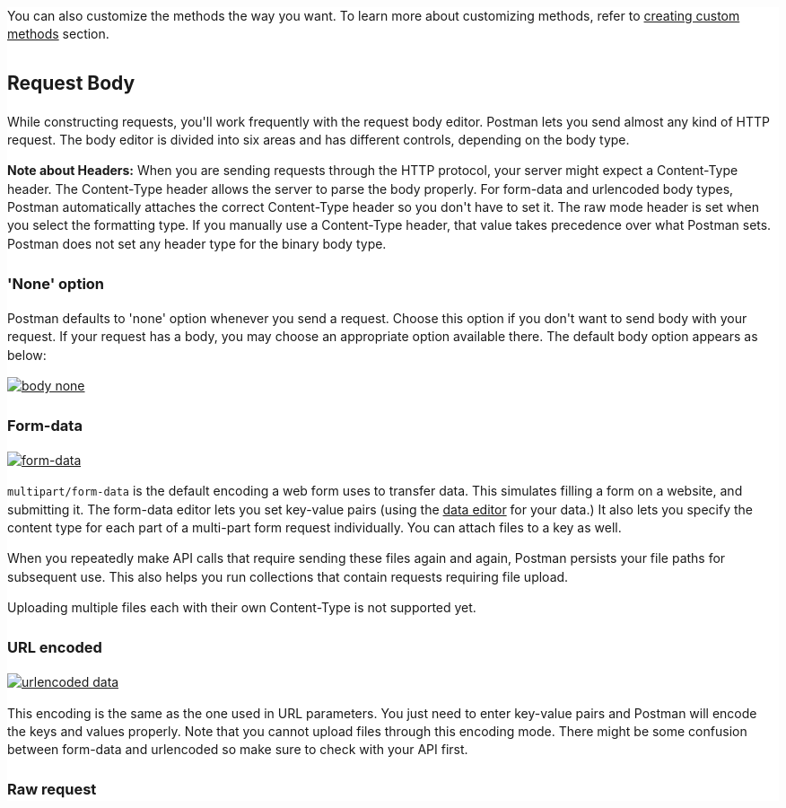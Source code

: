 You can also customize the methods the way you want. To learn more about customizing methods, refer to [creating custom methods](/docs/postman/customizing-postman/) section.

## Request Body

While constructing requests, you'll work frequently with the request body editor. Postman lets you send almost any kind of HTTP request. The body editor is divided into six areas and has different controls, depending on the body type.

**Note about Headers:** When you are sending requests through the HTTP protocol, your server might expect a Content-Type header. The Content-Type header allows the server to parse the body properly. For form-data and urlencoded body types, Postman automatically attaches the correct Content-Type header so you don't have to set it. The raw mode header is set when you select the formatting type. If you manually use a Content-Type header, that value takes precedence over what Postman sets. Postman does not set any header type for the binary body type.

### 'None' option

 Postman defaults to 'none' option whenever you send a request. Choose this option if you don't want to send body with your request. If your request has a body, you may choose an appropriate option available there. The default body option appears as below:

[![body none](https://assets.postman.com/postman-docs/Body_None.png)](https://assets.postman.com/postman-docs/Body_None.png)

### Form-data

[![form-data](https://assets.postman.com/postman-docs/form-data1.gif)](https://assets.postman.com/postman-docs/form-data1.gif)

`multipart/form-data` is the default encoding a web form uses to transfer data. This simulates filling a form on a website, and submitting it. The form-data editor lets you set key-value pairs (using the [data editor](/docs/postman/launching-postman/navigating-postman/) for your data.) It also lets you specify the content type for each part of a multi-part form request individually. You can attach files to a key as well.

When you repeatedly make API calls that require sending these files again and again, Postman persists your file paths for subsequent use. This also helps you run collections that contain requests requiring file upload.

Uploading multiple files each with their own Content-Type is not supported yet.

### URL encoded

[![urlencoded data](https://assets.postman.com/postman-docs/requestBuilderUrlEncoded.png)](https://assets.postman.com/postman-docs/requestBuilderUrlEncoded.png)

This encoding is the same as the one used in URL parameters. You just need to enter key-value pairs and Postman will encode the keys and values properly. Note that you cannot upload files through this encoding mode. There might be some confusion between form-data and urlencoded so make sure to check with your API first.

### Raw request
